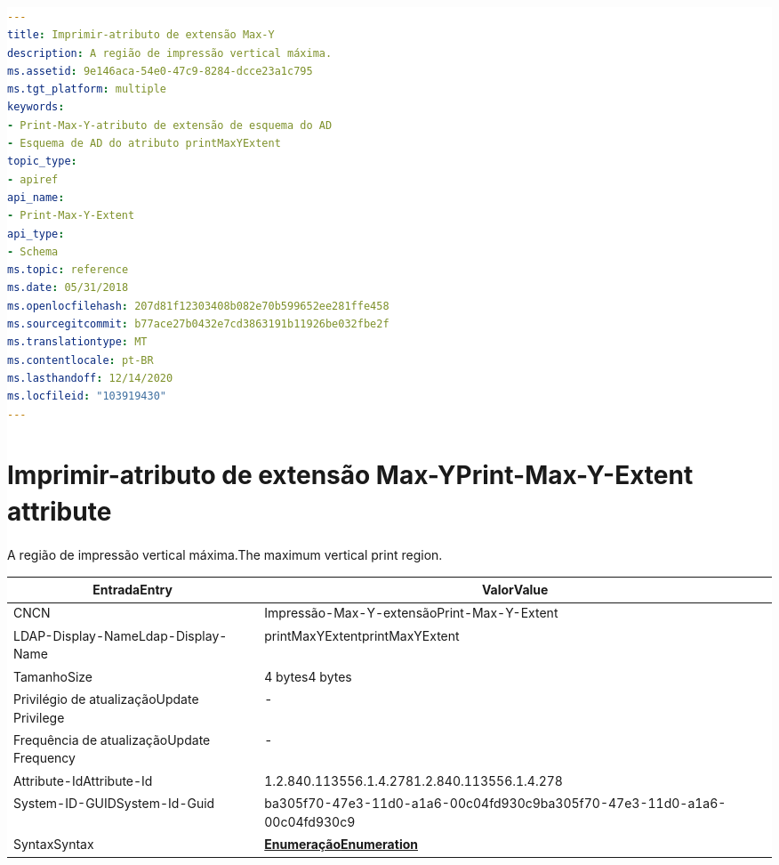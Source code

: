 ```yaml
---
title: Imprimir-atributo de extensão Max-Y
description: A região de impressão vertical máxima.
ms.assetid: 9e146aca-54e0-47c9-8284-dcce23a1c795
ms.tgt_platform: multiple
keywords:
- Print-Max-Y-atributo de extensão de esquema do AD
- Esquema de AD do atributo printMaxYExtent
topic_type:
- apiref
api_name:
- Print-Max-Y-Extent
api_type:
- Schema
ms.topic: reference
ms.date: 05/31/2018
ms.openlocfilehash: 207d81f12303408b082e70b599652ee281ffe458
ms.sourcegitcommit: b77ace27b0432e7cd3863191b11926be032fbe2f
ms.translationtype: MT
ms.contentlocale: pt-BR
ms.lasthandoff: 12/14/2020
ms.locfileid: "103919430"
---
```

# <a name="print-max-y-extent-attribute"></a><span data-ttu-id="4d218-105">Imprimir-atributo de extensão Max-Y</span><span class="sxs-lookup"><span data-stu-id="4d218-105">Print-Max-Y-Extent attribute</span></span>

<span data-ttu-id="4d218-106">A região de impressão vertical máxima.</span><span class="sxs-lookup"><span data-stu-id="4d218-106">The maximum vertical print region.</span></span>



| <span data-ttu-id="4d218-107">Entrada</span><span class="sxs-lookup"><span data-stu-id="4d218-107">Entry</span></span> | <span data-ttu-id="4d218-108">Valor</span><span class="sxs-lookup"><span data-stu-id="4d218-108">Value</span></span> |
|-------------------|--------------------------------------|
| <span data-ttu-id="4d218-109">CN</span><span class="sxs-lookup"><span data-stu-id="4d218-109">CN</span></span>                | <span data-ttu-id="4d218-110">Impressão-Max-Y-extensão</span><span class="sxs-lookup"><span data-stu-id="4d218-110">Print-Max-Y-Extent</span></span>                   |
| <span data-ttu-id="4d218-111">LDAP-Display-Name</span><span class="sxs-lookup"><span data-stu-id="4d218-111">Ldap-Display-Name</span></span> | <span data-ttu-id="4d218-112">printMaxYExtent</span><span class="sxs-lookup"><span data-stu-id="4d218-112">printMaxYExtent</span></span>                      |
| <span data-ttu-id="4d218-113">Tamanho</span><span class="sxs-lookup"><span data-stu-id="4d218-113">Size</span></span>              | <span data-ttu-id="4d218-114">4 bytes</span><span class="sxs-lookup"><span data-stu-id="4d218-114">4 bytes</span></span>                              |
| <span data-ttu-id="4d218-115">Privilégio de atualização</span><span class="sxs-lookup"><span data-stu-id="4d218-115">Update Privilege</span></span>  | \-                                   |
| <span data-ttu-id="4d218-116">Frequência de atualização</span><span class="sxs-lookup"><span data-stu-id="4d218-116">Update Frequency</span></span>  | \-                                   |
| <span data-ttu-id="4d218-117">Attribute-Id</span><span class="sxs-lookup"><span data-stu-id="4d218-117">Attribute-Id</span></span>      | <span data-ttu-id="4d218-118">1.2.840.113556.1.4.278</span><span class="sxs-lookup"><span data-stu-id="4d218-118">1.2.840.113556.1.4.278</span></span>               |
| <span data-ttu-id="4d218-119">System-ID-GUID</span><span class="sxs-lookup"><span data-stu-id="4d218-119">System-Id-Guid</span></span>    | <span data-ttu-id="4d218-120">ba305f70-47e3-11d0-a1a6-00c04fd930c9</span><span class="sxs-lookup"><span data-stu-id="4d218-120">ba305f70-47e3-11d0-a1a6-00c04fd930c9</span></span> |
| <span data-ttu-id="4d218-121">Syntax</span><span class="sxs-lookup"><span data-stu-id="4d218-121">Syntax</span></span>            | [<span data-ttu-id="4d218-122">**Enumeração**</span><span class="sxs-lookup"><span data-stu-id="4d218-122">**Enumeration**</span></span>](s-enumeration.md) |

